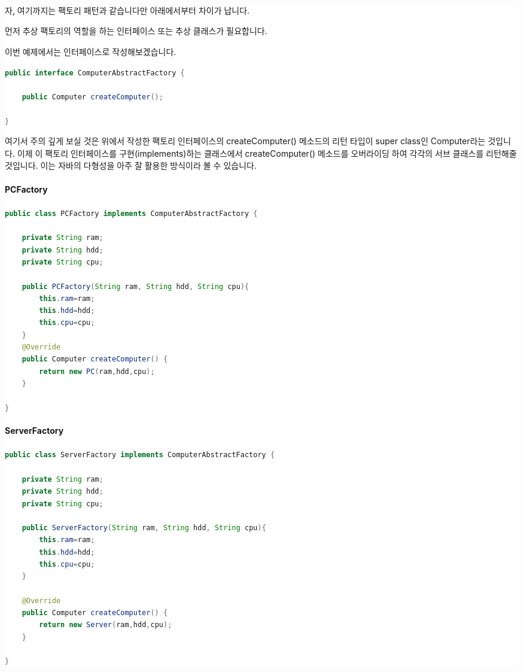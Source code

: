 자, 여기까지는 팩토리 패턴과 같습니다만 아래에서부터 차이가 납니다.

먼저 추상 팩토리의 역할을 하는 인터페이스 또는 추상 클래스가 필요합니다.

이번 예제에서는 인터페이스로 작성해보겠습니다.

```java
public interface ComputerAbstractFactory {
 
	public Computer createComputer();
 
}
```

여기서 주의 깊게 보실 것은 위에서 작성한 팩토리 인터페이스의 createComputer() 메소드의 리턴 타입이 super class인 Computer라는 것입니다. 이제 이 팩토리 인터페이스를 구현(implements)하는 클래스에서 createComputer() 메소드를 오버라이딩 하여 각각의 서브 클래스를 리턴해줄 것입니다. 이는 자바의 다형성을 아주 잘 활용한 방식이라 볼 수 있습니다.

#### PCFactory

```java
public class PCFactory implements ComputerAbstractFactory {
 
	private String ram;
	private String hdd;
	private String cpu;
	
	public PCFactory(String ram, String hdd, String cpu){
		this.ram=ram;
		this.hdd=hdd;
		this.cpu=cpu;
	}
	@Override
	public Computer createComputer() {
		return new PC(ram,hdd,cpu);
	}
 
}
```

#### ServerFactory

```java
public class ServerFactory implements ComputerAbstractFactory {
 
	private String ram;
	private String hdd;
	private String cpu;
	
	public ServerFactory(String ram, String hdd, String cpu){
		this.ram=ram;
		this.hdd=hdd;
		this.cpu=cpu;
	}
	
	@Override
	public Computer createComputer() {
		return new Server(ram,hdd,cpu);
	}
 
}
```

